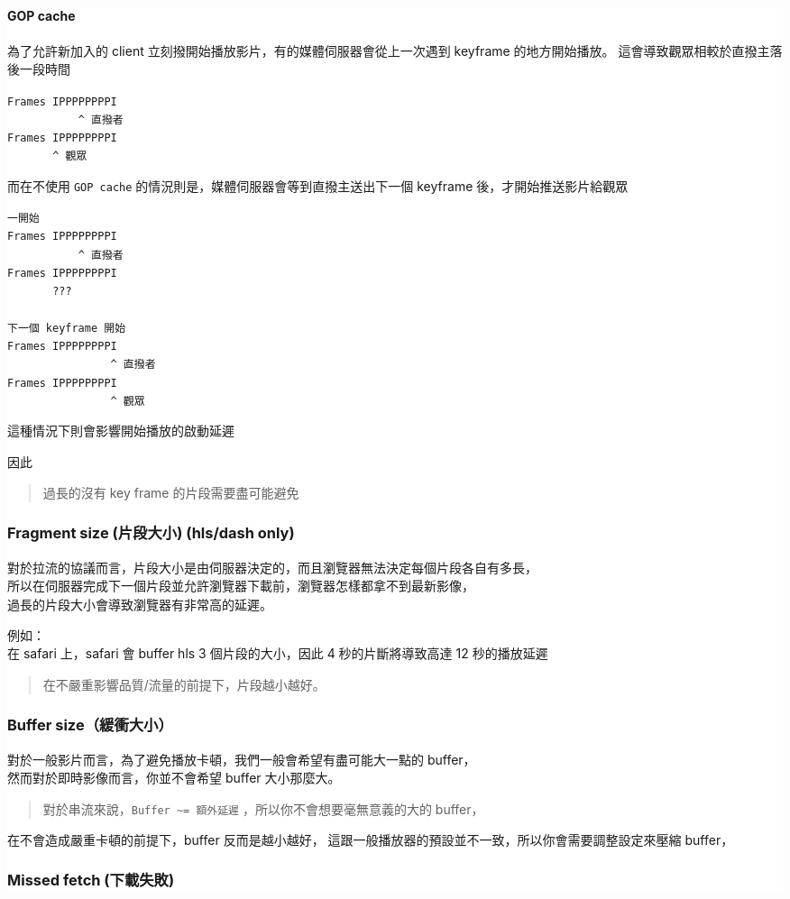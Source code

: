#### GOP cache

為了允許新加入的 client 立刻撥開始播放影片，有的媒體伺服器會從上一次遇到 keyframe 的地方開始播放。
這會導致觀眾相較於直撥主落後一段時間

```txt
Frames IPPPPPPPPI
           ^ 直撥者
Frames IPPPPPPPPI
       ^ 觀眾
```

而在不使用 `GOP cache` 的情況則是，媒體伺服器會等到直撥主送出下一個 keyframe 後，才開始推送影片給觀眾

```txt
一開始
Frames IPPPPPPPPI
           ^ 直撥者
Frames IPPPPPPPPI
       ???

下一個 keyframe 開始
Frames IPPPPPPPPI
                ^ 直撥者
Frames IPPPPPPPPI
                ^ 觀眾
```

這種情況下則會影響開始播放的啟動延遲

因此

> 過長的沒有 key frame 的片段需要盡可能避免

### Fragment size (片段大小) (hls/dash only)

對於拉流的協議而言，片段大小是由伺服器決定的，而且瀏覽器無法決定每個片段各自有多長，  
所以在伺服器完成下一個片段並允許瀏覽器下載前，瀏覽器怎樣都拿不到最新影像，  
過長的片段大小會導致瀏覽器有非常高的延遲。

例如：  
在 safari 上，safari 會 buffer hls 3 個片段的大小，因此 4 秒的片斷將導致高達 12 秒的播放延遲

> 在不嚴重影響品質/流量的前提下，片段越小越好。

### Buffer size（緩衝大小）

對於一般影片而言，為了避免播放卡頓，我們一般會希望有盡可能大一點的 buffer，  
然而對於即時影像而言，你並不會希望 buffer 大小那麼大。

> 對於串流來說，`Buffer ~= 額外延遲` ，所以你不會想要毫無意義的大的 buffer，  

在不會造成嚴重卡頓的前提下，buffer 反而是越小越好，
這跟一般播放器的預設並不一致，所以你會需要調整設定來壓縮 buffer，

### Missed fetch (下載失敗)
